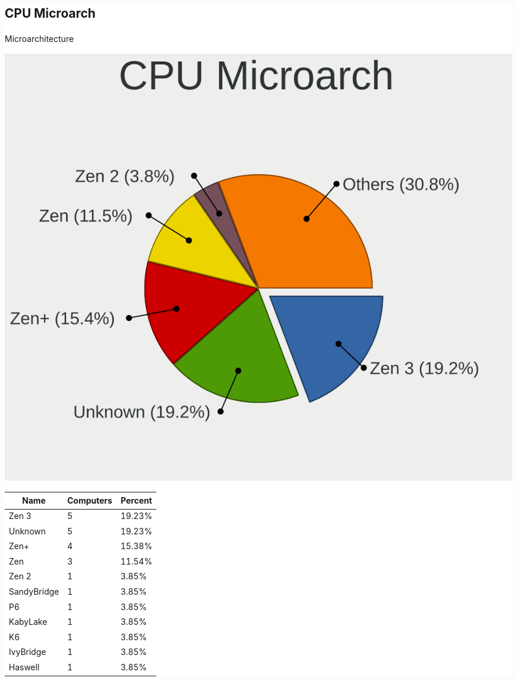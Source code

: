 CPU Microarch
-------------

Microarchitecture

![CPU Microarch](./images/pie_chart_bsd/cpu_microarch.svg)


| Name        | Computers | Percent |
|-------------|-----------|---------|
| Zen 3       | 5         | 19.23%  |
| Unknown     | 5         | 19.23%  |
| Zen+        | 4         | 15.38%  |
| Zen         | 3         | 11.54%  |
| Zen 2       | 1         | 3.85%   |
| SandyBridge | 1         | 3.85%   |
| P6          | 1         | 3.85%   |
| KabyLake    | 1         | 3.85%   |
| K6          | 1         | 3.85%   |
| IvyBridge   | 1         | 3.85%   |
| Haswell     | 1         | 3.85%   |